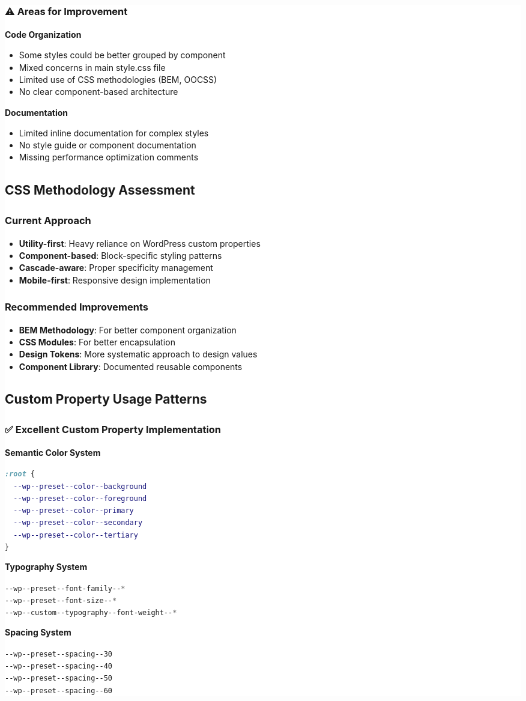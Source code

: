 ### ⚠️ Areas for Improvement

**Code Organization**
- Some styles could be better grouped by component
- Mixed concerns in main style.css file
- Limited use of CSS methodologies (BEM, OOCSS)
- No clear component-based architecture

**Documentation**
- Limited inline documentation for complex styles
- No style guide or component documentation
- Missing performance optimization comments

## CSS Methodology Assessment

### Current Approach
- **Utility-first**: Heavy reliance on WordPress custom properties
- **Component-based**: Block-specific styling patterns
- **Cascade-aware**: Proper specificity management
- **Mobile-first**: Responsive design implementation

### Recommended Improvements
- **BEM Methodology**: For better component organization
- **CSS Modules**: For better encapsulation
- **Design Tokens**: More systematic approach to design values
- **Component Library**: Documented reusable components

## Custom Property Usage Patterns

### ✅ Excellent Custom Property Implementation

**Semantic Color System**
```css
:root {
  --wp--preset--color--background
  --wp--preset--color--foreground
  --wp--preset--color--primary
  --wp--preset--color--secondary
  --wp--preset--color--tertiary
}
```

**Typography System**
```css
--wp--preset--font-family--*
--wp--preset--font-size--*
--wp--custom--typography--font-weight--*
```

**Spacing System**
```css
--wp--preset--spacing--30
--wp--preset--spacing--40
--wp--preset--spacing--50
--wp--preset--spacing--60
```
